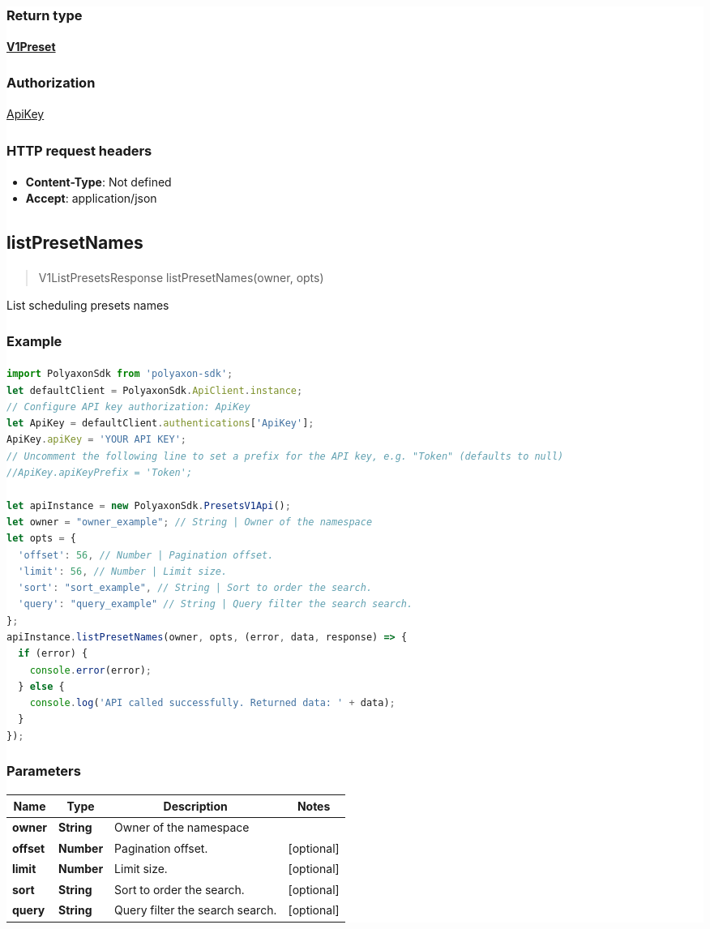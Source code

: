 ### Return type

[**V1Preset**](V1Preset.md)

### Authorization

[ApiKey](../README.md#ApiKey)

### HTTP request headers

- **Content-Type**: Not defined
- **Accept**: application/json


## listPresetNames

> V1ListPresetsResponse listPresetNames(owner, opts)

List scheduling presets names

### Example

```javascript
import PolyaxonSdk from 'polyaxon-sdk';
let defaultClient = PolyaxonSdk.ApiClient.instance;
// Configure API key authorization: ApiKey
let ApiKey = defaultClient.authentications['ApiKey'];
ApiKey.apiKey = 'YOUR API KEY';
// Uncomment the following line to set a prefix for the API key, e.g. "Token" (defaults to null)
//ApiKey.apiKeyPrefix = 'Token';

let apiInstance = new PolyaxonSdk.PresetsV1Api();
let owner = "owner_example"; // String | Owner of the namespace
let opts = {
  'offset': 56, // Number | Pagination offset.
  'limit': 56, // Number | Limit size.
  'sort': "sort_example", // String | Sort to order the search.
  'query': "query_example" // String | Query filter the search search.
};
apiInstance.listPresetNames(owner, opts, (error, data, response) => {
  if (error) {
    console.error(error);
  } else {
    console.log('API called successfully. Returned data: ' + data);
  }
});
```

### Parameters


Name | Type | Description  | Notes
------------- | ------------- | ------------- | -------------
 **owner** | **String**| Owner of the namespace | 
 **offset** | **Number**| Pagination offset. | [optional] 
 **limit** | **Number**| Limit size. | [optional] 
 **sort** | **String**| Sort to order the search. | [optional] 
 **query** | **String**| Query filter the search search. | [optional] 
